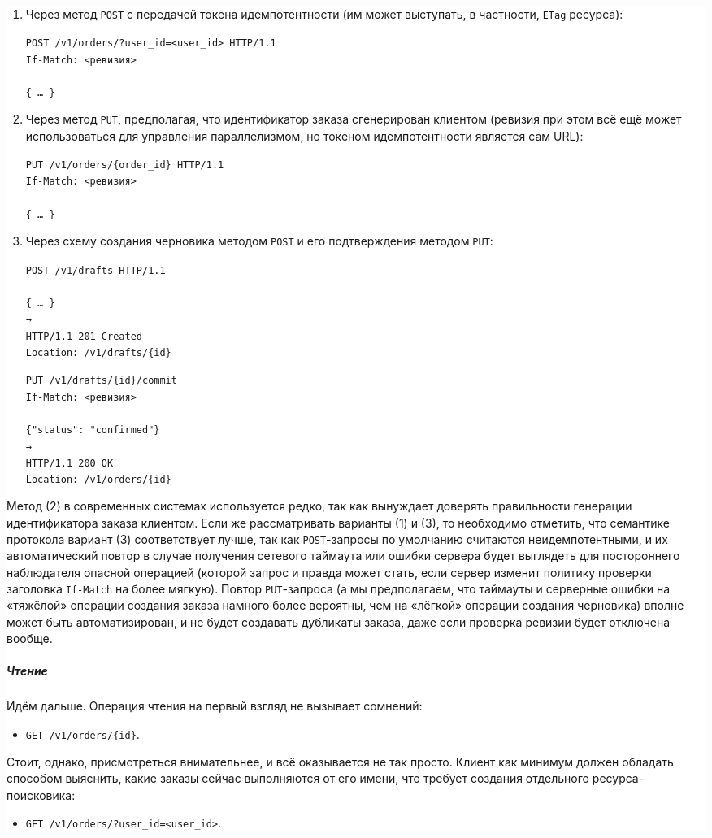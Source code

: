   1. Через метод `POST` с передачей токена идемпотентности (им может выступать, в частности, `ETag` ресурса):
      ```
      POST /v1/orders/?user_id=<user_id> HTTP/1.1
      If-Match: <ревизия>

      { … }
      ```

  2. Через метод `PUT`, предполагая, что идентификатор заказа сгенерирован клиентом (ревизия при этом всё ещё может использоваться для управления параллелизмом, но токеном идемпотентности является сам URL):
      ```
      PUT /v1/orders/{order_id} HTTP/1.1
      If-Match: <ревизия>

      { … }
      ```

  3. Через схему создания черновика методом `POST` и его подтверждения методом `PUT`:
      ```
      POST /v1/drafts HTTP/1.1

      { … }
      →
      HTTP/1.1 201 Created
      Location: /v1/drafts/{id}
      ```
      ```
      PUT /v1/drafts/{id}/commit
      If-Match: <ревизия>

      {"status": "confirmed"}
      →
      HTTP/1.1 200 OK
      Location: /v1/orders/{id}
      ```

Метод (2) в современных системах используется редко, так как вынуждает доверять правильности генерации идентификатора заказа клиентом. Если же рассматривать варианты (1) и (3), то необходимо отметить, что семантике протокола вариант (3) соответствует лучше, так как `POST`-запросы по умолчанию считаются неидемпотентными, и их автоматический повтор в случае получения сетевого таймаута или ошибки сервера будет выглядеть для постороннего наблюдателя опасной операцией (которой запрос и правда может стать, если сервер изменит политику проверки заголовка `If-Match` на более мягкую). Повтор `PUT`-запроса (а мы предполагаем, что таймауты и серверные ошибки на «тяжёлой» операции создания заказа намного более вероятны, чем на «лёгкой» операции создания черновика) вполне может быть автоматизирован, и не будет создавать дубликаты заказа, даже если проверка ревизии будет отключена вообще.

##### Чтение

Идём дальше. Операция чтения на первый взгляд не вызывает сомнений:
  * `GET /v1/orders/{id}`.

Стоит, однако, присмотреться внимательнее, и всё оказывается не так просто. Клиент как минимум должен обладать способом выяснить, какие заказы сейчас выполняются от его имени, что требует создания отдельного ресурса-поисковика:
  * `GET /v1/orders/?user_id=<user_id>`.
